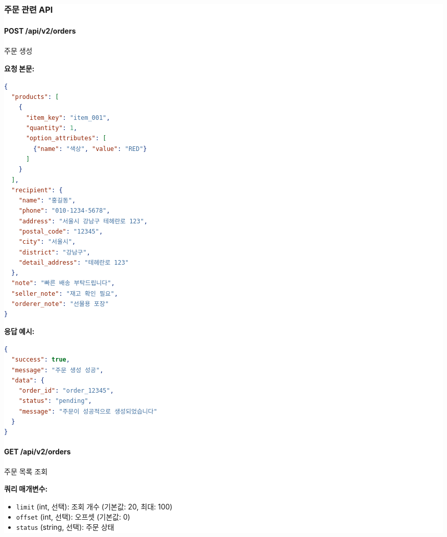 ### 주문 관련 API

#### POST /api/v2/orders
주문 생성

**요청 본문:**
```json
{
  "products": [
    {
      "item_key": "item_001",
      "quantity": 1,
      "option_attributes": [
        {"name": "색상", "value": "RED"}
      ]
    }
  ],
  "recipient": {
    "name": "홍길동",
    "phone": "010-1234-5678",
    "address": "서울시 강남구 테헤란로 123",
    "postal_code": "12345",
    "city": "서울시",
    "district": "강남구",
    "detail_address": "테헤란로 123"
  },
  "note": "빠른 배송 부탁드립니다",
  "seller_note": "재고 확인 필요",
  "orderer_note": "선물용 포장"
}
```

**응답 예시:**
```json
{
  "success": true,
  "message": "주문 생성 성공",
  "data": {
    "order_id": "order_12345",
    "status": "pending",
    "message": "주문이 성공적으로 생성되었습니다"
  }
}
```

#### GET /api/v2/orders
주문 목록 조회

**쿼리 매개변수:**
- `limit` (int, 선택): 조회 개수 (기본값: 20, 최대: 100)
- `offset` (int, 선택): 오프셋 (기본값: 0)
- `status` (string, 선택): 주문 상태
